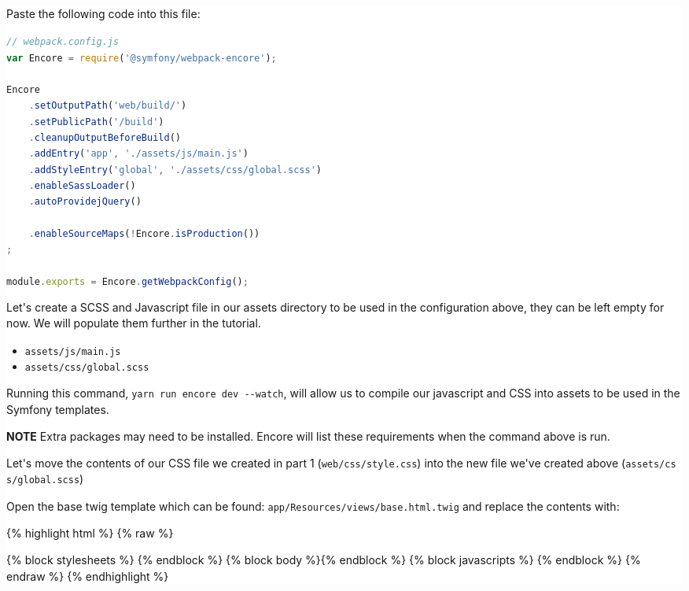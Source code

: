 Paste the following code into this file:

```JavaScript
// webpack.config.js
var Encore = require('@symfony/webpack-encore');

Encore
    .setOutputPath('web/build/')
    .setPublicPath('/build')
    .cleanupOutputBeforeBuild()
    .addEntry('app', './assets/js/main.js')
    .addStyleEntry('global', './assets/css/global.scss')
    .enableSassLoader()
    .autoProvidejQuery()

    .enableSourceMaps(!Encore.isProduction())
;

module.exports = Encore.getWebpackConfig();
```

Let's create a SCSS and Javascript file in our assets directory to be used in the configuration above, they can be left empty for now. We will populate them further in the tutorial.

* `assets/js/main.js`
* `assets/css/global.scss`

Running this command, `yarn run encore dev --watch`, will allow us to compile our javascript and CSS into assets to be used in the Symfony templates.

**NOTE** Extra packages may need to be installed. Encore will list these requirements when the command above is run.

Let's move the contents of our CSS file we created in part 1 (`web/css/style.css`) into the new file we've created above (`assets/css/global.scss`)

Open the base twig template which can be found: `app/Resources/views/base.html.twig` and replace the contents with:

{% highlight html %}
{% raw %}
<!DOCTYPE html>
<html>
<head>
    <meta charset="UTF-8" />
    <title>{% block title %}Welcome!{% endblock %}</title>
    {% block stylesheets %}
        <link rel="stylesheet" href="{{ asset('build/global.css') }}" />
    {% endblock %}
</head>
<body>
{% block body %}{% endblock %}
{% block javascripts %}
    <script src="{{ asset('build/app.js') }}"></script>
{% endblock %}
</body>
</html>
{% endraw %}
{% endhighlight %}
